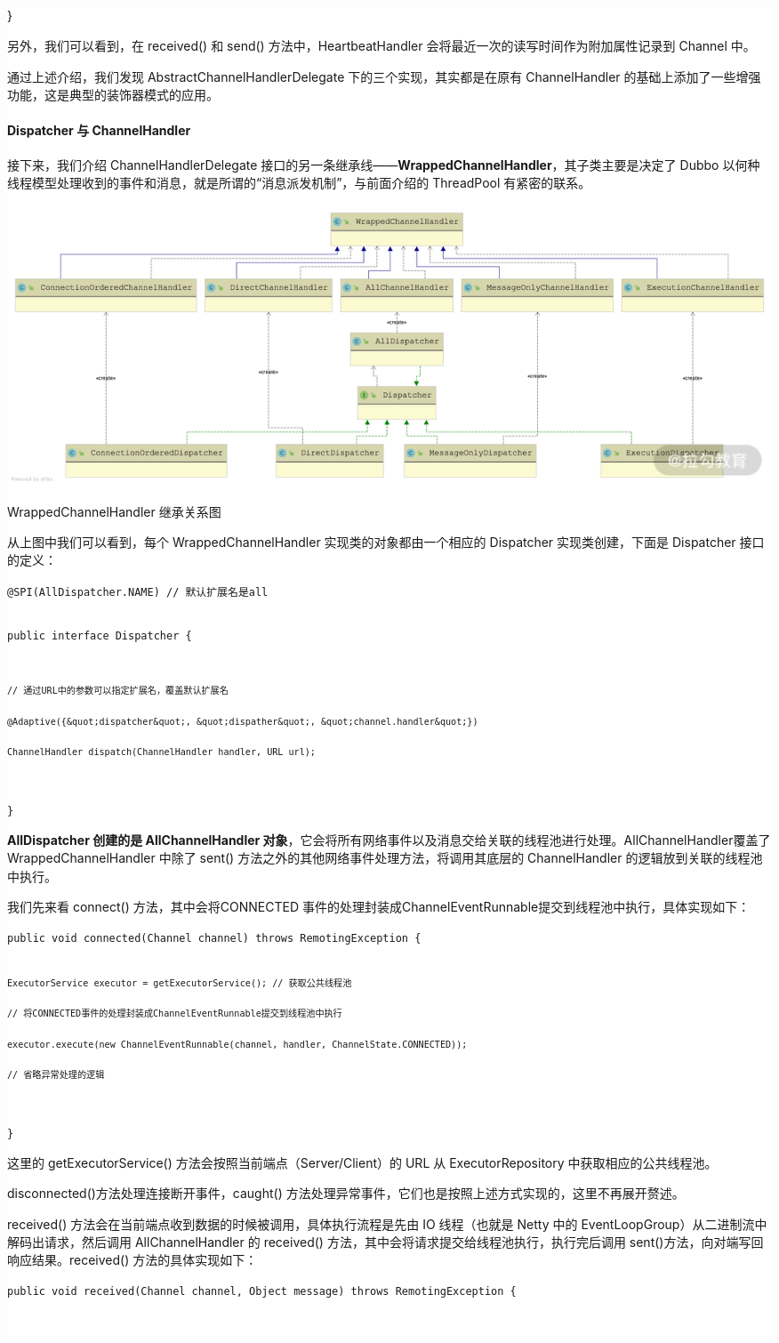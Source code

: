 }
</code></pre>
<p>另外，我们可以看到，在 received() 和 send() 方法中，HeartbeatHandler 会将最近一次的读写时间作为附加属性记录到 Channel 中。</p>
<p>通过上述介绍，我们发现 AbstractChannelHandlerDelegate 下的三个实现，其实都是在原有 ChannelHandler 的基础上添加了一些增强功能，这是典型的装饰器模式的应用。</p>
<h4>Dispatcher 与 ChannelHandler</h4>
<p>接下来，我们介绍 ChannelHandlerDelegate 接口的另一条继承线——<strong>WrappedChannelHandler</strong>，其子类主要是决定了 Dubbo 以何种线程模型处理收到的事件和消息，就是所谓的“消息派发机制”，与前面介绍的 ThreadPool 有紧密的联系。</p>
<p><img src="assets/CgqCHl9wcTGAdInYAAJOSSxusf4539.png" alt="Drawing 3.png" /></p>
<p>WrappedChannelHandler 继承关系图</p>
<p>从上图中我们可以看到，每个 WrappedChannelHandler 实现类的对象都由一个相应的 Dispatcher 实现类创建，下面是 Dispatcher 接口的定义：</p>
<pre><code>@SPI(AllDispatcher.NAME) // 默认扩展名是all

public interface Dispatcher {

    // 通过URL中的参数可以指定扩展名，覆盖默认扩展名

    @Adaptive({&quot;dispatcher&quot;, &quot;dispather&quot;, &quot;channel.handler&quot;})

    ChannelHandler dispatch(ChannelHandler handler, URL url);

}
</code></pre>
<p><strong>AllDispatcher 创建的是 AllChannelHandler 对象</strong>，它会将所有网络事件以及消息交给关联的线程池进行处理。AllChannelHandler覆盖了 WrappedChannelHandler 中除了 sent() 方法之外的其他网络事件处理方法，将调用其底层的 ChannelHandler 的逻辑放到关联的线程池中执行。</p>
<p>我们先来看 connect() 方法，其中会将CONNECTED 事件的处理封装成ChannelEventRunnable提交到线程池中执行，具体实现如下：</p>
<pre><code>public void connected(Channel channel) throws RemotingException {

    ExecutorService executor = getExecutorService(); // 获取公共线程池

    // 将CONNECTED事件的处理封装成ChannelEventRunnable提交到线程池中执行

    executor.execute(new ChannelEventRunnable(channel, handler, ChannelState.CONNECTED));

    // 省略异常处理的逻辑

}
</code></pre>
<p>这里的 getExecutorService() 方法会按照当前端点（Server/Client）的 URL 从 ExecutorRepository 中获取相应的公共线程池。</p>
<p>disconnected()方法处理连接断开事件，caught() 方法处理异常事件，它们也是按照上述方式实现的，这里不再展开赘述。</p>
<p>received() 方法会在当前端点收到数据的时候被调用，具体执行流程是先由 IO 线程（也就是 Netty 中的 EventLoopGroup）从二进制流中解码出请求，然后调用 AllChannelHandler 的 received() 方法，其中会将请求提交给线程池执行，执行完后调用 sent()方法，向对端写回响应结果。received() 方法的具体实现如下：</p>
<pre><code>public void received(Channel channel, Object message) throws RemotingException {
